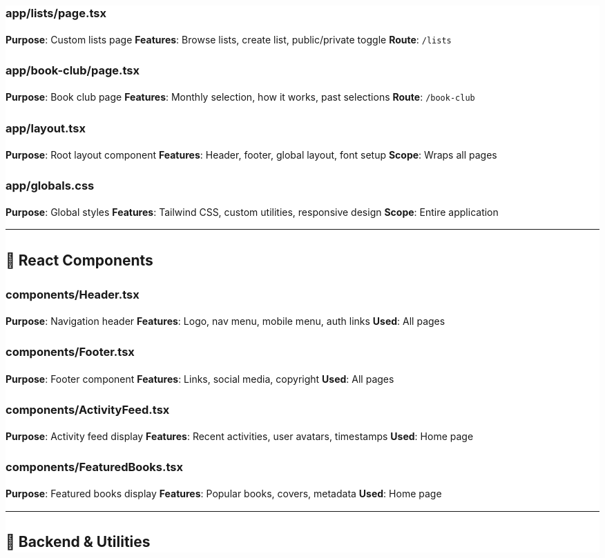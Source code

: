 ### app/lists/page.tsx
**Purpose**: Custom lists page
**Features**: Browse lists, create list, public/private toggle
**Route**: `/lists`

### app/book-club/page.tsx
**Purpose**: Book club page
**Features**: Monthly selection, how it works, past selections
**Route**: `/book-club`

### app/layout.tsx
**Purpose**: Root layout component
**Features**: Header, footer, global layout, font setup
**Scope**: Wraps all pages

### app/globals.css
**Purpose**: Global styles
**Features**: Tailwind CSS, custom utilities, responsive design
**Scope**: Entire application

---

## 🧩 React Components

### components/Header.tsx
**Purpose**: Navigation header
**Features**: Logo, nav menu, mobile menu, auth links
**Used**: All pages

### components/Footer.tsx
**Purpose**: Footer component
**Features**: Links, social media, copyright
**Used**: All pages

### components/ActivityFeed.tsx
**Purpose**: Activity feed display
**Features**: Recent activities, user avatars, timestamps
**Used**: Home page

### components/FeaturedBooks.tsx
**Purpose**: Featured books display
**Features**: Popular books, covers, metadata
**Used**: Home page

---

## 🔧 Backend & Utilities
